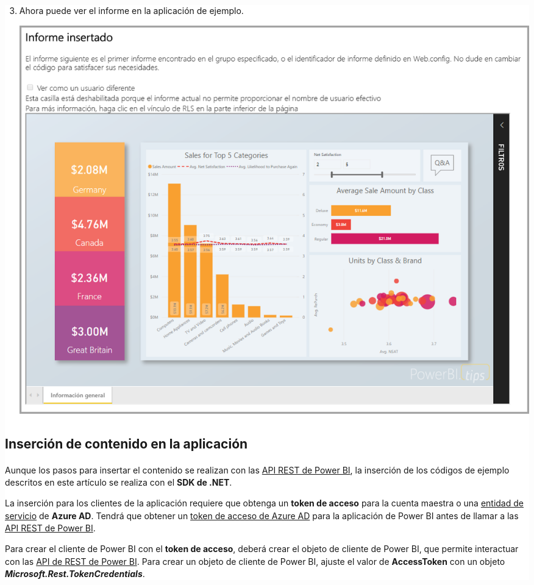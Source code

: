 3. Ahora puede ver el informe en la aplicación de ejemplo.

    ![Ver aplicación](media/embed-sample-for-customers/embed-sample-for-customers-035.png)

## <a name="embed-content-within-your-application"></a>Inserción de contenido en la aplicación

Aunque los pasos para insertar el contenido se realizan con las [API REST de Power BI](https://docs.microsoft.com/rest/api/power-bi/), la inserción de los códigos de ejemplo descritos en este artículo se realiza con el **SDK de .NET**.

La inserción para los clientes de la aplicación requiere que obtenga un **token de acceso** para la cuenta maestra o una [entidad de servicio](embed-service-principal.md) de **Azure AD**. Tendrá que obtener un [token de acceso de Azure AD](get-azuread-access-token.md#access-token-for-non-power-bi-users-app-owns-data) para la aplicación de Power BI antes de llamar a las [API REST de Power BI](https://docs.microsoft.com/rest/api/power-bi/).

Para crear el cliente de Power BI con el **token de acceso**, deberá crear el objeto de cliente de Power BI, que permite interactuar con las [API de REST de Power BI](https://docs.microsoft.com/rest/api/power-bi/). Para crear un objeto de cliente de Power BI, ajuste el valor de **AccessToken** con un objeto ***Microsoft.Rest.TokenCredentials***.
